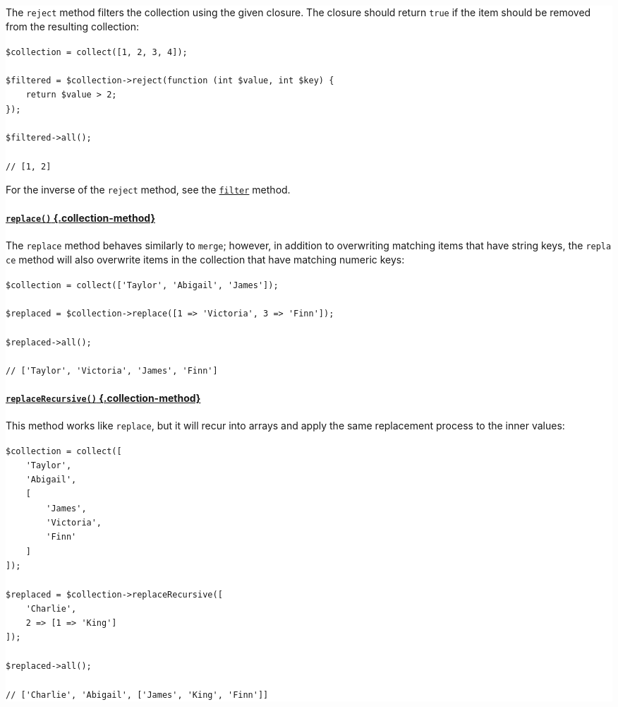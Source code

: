 The `reject` method filters the collection using the given closure. The closure should return `true` if the item should be removed from the resulting collection:

```
$collection = collect([1, 2, 3, 4]);

$filtered = $collection->reject(function (int $value, int $key) {
    return $value > 2;
});

$filtered->all();

// [1, 2]
```

For the inverse of the `reject` method, see the [`filter`](collections.md#method-filter) method.

#### [`replace()` {.collection-method}](collections.md#method-replace) <a href="#method-replace" id="method-replace"></a>

The `replace` method behaves similarly to `merge`; however, in addition to overwriting matching items that have string keys, the `replace` method will also overwrite items in the collection that have matching numeric keys:

```
$collection = collect(['Taylor', 'Abigail', 'James']);

$replaced = $collection->replace([1 => 'Victoria', 3 => 'Finn']);

$replaced->all();

// ['Taylor', 'Victoria', 'James', 'Finn']
```

#### [`replaceRecursive()` {.collection-method}](collections.md#method-replacerecursive) <a href="#method-replacerecursive" id="method-replacerecursive"></a>

This method works like `replace`, but it will recur into arrays and apply the same replacement process to the inner values:

```
$collection = collect([
    'Taylor',
    'Abigail',
    [
        'James',
        'Victoria',
        'Finn'
    ]
]);

$replaced = $collection->replaceRecursive([
    'Charlie',
    2 => [1 => 'King']
]);

$replaced->all();

// ['Charlie', 'Abigail', ['James', 'King', 'Finn']]
```
